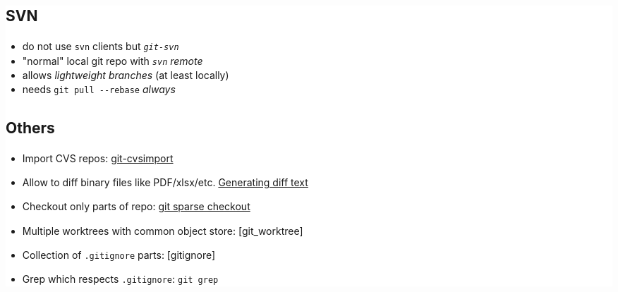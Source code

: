 
SVN
---

* do not use `svn` clients but *`git-svn`*
* "normal" local git repo with *`svn` remote*
* allows *lightweight branches* (at least locally)
* needs `git pull --rebase` *always*


Others
------

* Import CVS repos: [git-cvsimport](https://git-scm.com/docs/git-cvsimport)

* Allow to diff binary files like PDF/xlsx/etc. [Generating diff text](https://git-scm.com/docs/gitattributes#_generating_diff_text)

* Checkout only parts of repo: [git sparse checkout](https://briancoyner.github.io/2013/06/05/git-sparse-checkout.html)

* Multiple worktrees with common object store: [git_worktree]

* Collection of `.gitignore` parts: [gitignore]

* Grep which respects `.gitignore`: `git grep`
